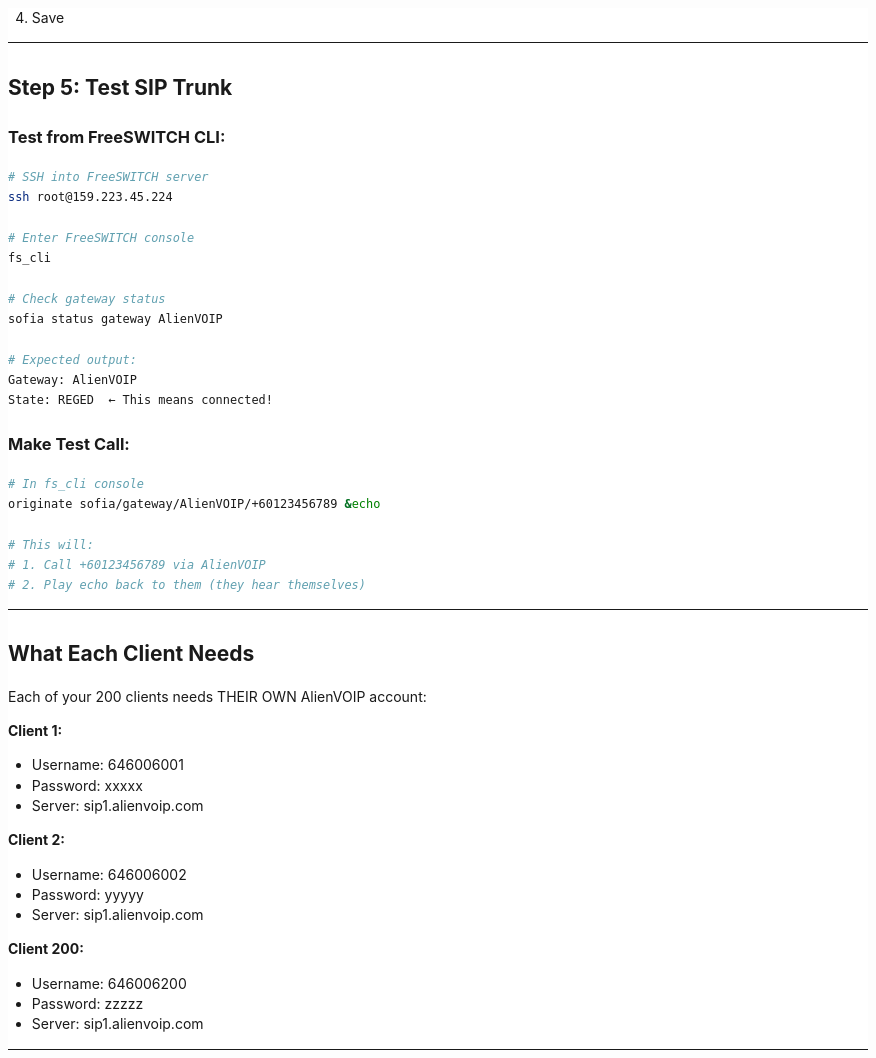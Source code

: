 4. Save

---

## Step 5: Test SIP Trunk

### Test from FreeSWITCH CLI:

```bash
# SSH into FreeSWITCH server
ssh root@159.223.45.224

# Enter FreeSWITCH console
fs_cli

# Check gateway status
sofia status gateway AlienVOIP

# Expected output:
Gateway: AlienVOIP
State: REGED  ← This means connected!
```

### Make Test Call:

```bash
# In fs_cli console
originate sofia/gateway/AlienVOIP/+60123456789 &echo

# This will:
# 1. Call +60123456789 via AlienVOIP
# 2. Play echo back to them (they hear themselves)
```

---

## What Each Client Needs

Each of your 200 clients needs THEIR OWN AlienVOIP account:

**Client 1:**
- Username: 646006001
- Password: xxxxx
- Server: sip1.alienvoip.com

**Client 2:**
- Username: 646006002
- Password: yyyyy
- Server: sip1.alienvoip.com

**Client 200:**
- Username: 646006200
- Password: zzzzz
- Server: sip1.alienvoip.com

---